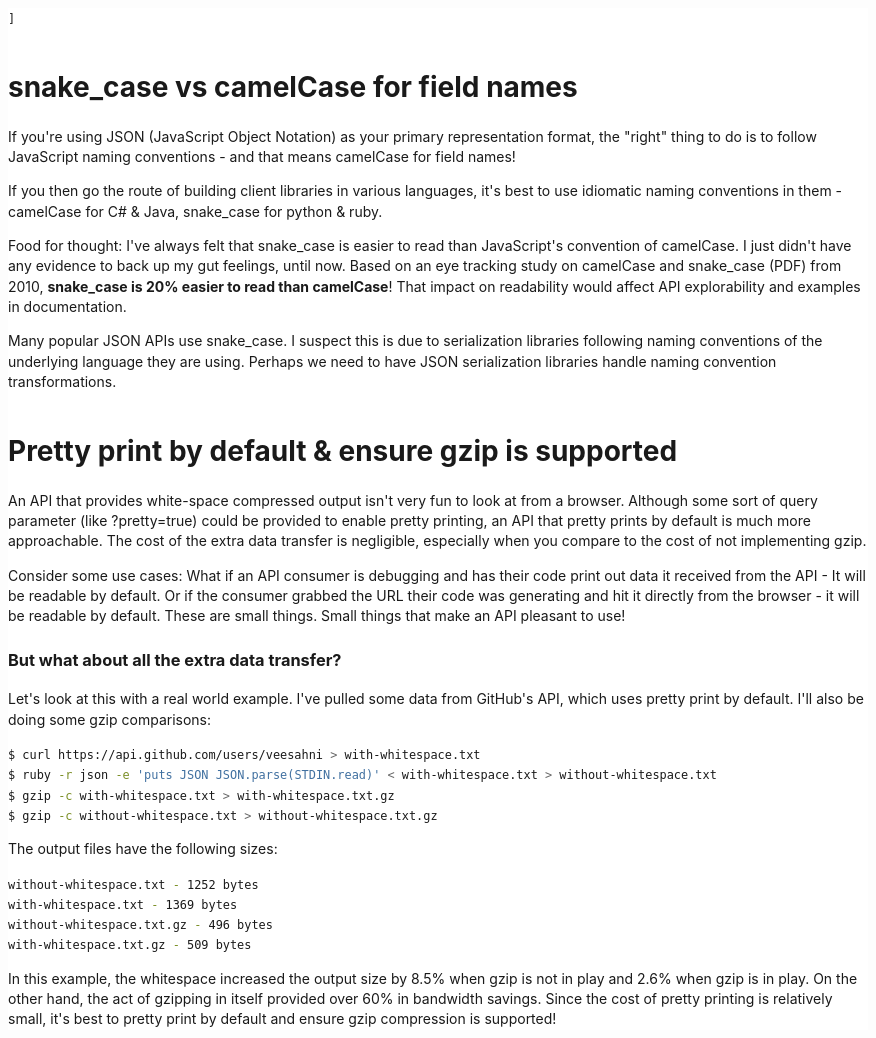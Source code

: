 ```javascript
]
```

# snake_case vs camelCase for field names

If you're using JSON (JavaScript Object Notation) as your primary representation format, the "right" thing to do is to follow JavaScript naming conventions - and that means camelCase for field names!  

If you then go the route of building client libraries in various languages, it's best to use idiomatic naming conventions in them - camelCase for C# & Java, snake_case for python & ruby.  

Food for thought: I've always felt that snake_case is easier to read than JavaScript's convention of camelCase. I just didn't have any evidence to back up my gut feelings, until now. Based on an eye tracking study on camelCase and snake_case (PDF) from 2010, **snake_case is 20% easier to read than camelCase**! That impact on readability would affect API explorability and examples in documentation.  

Many popular JSON APIs use snake_case. I suspect this is due to serialization libraries following naming conventions of the underlying language they are using. Perhaps we need to have JSON serialization libraries handle naming convention transformations.

# Pretty print by default & ensure gzip is supported
An API that provides white-space compressed output isn't very fun to look at from a browser. Although some sort of query parameter (like ?pretty=true) could be provided to enable pretty printing, an API that pretty prints by default is much more approachable. The cost of the extra data transfer is negligible, especially when you compare to the cost of not implementing gzip.  

Consider some use cases: What if an API consumer is debugging and has their code print out data it received from the API - It will be readable by default. Or if the consumer grabbed the URL their code was generating and hit it directly from the browser - it will be readable by default. These are small things. Small things that make an API pleasant to use!  

### But what about all the extra data transfer?

Let's look at this with a real world example. I've pulled some data from GitHub's API, which uses pretty print by default. I'll also be doing some gzip comparisons:  
```bash
$ curl https://api.github.com/users/veesahni > with-whitespace.txt
$ ruby -r json -e 'puts JSON JSON.parse(STDIN.read)' < with-whitespace.txt > without-whitespace.txt
$ gzip -c with-whitespace.txt > with-whitespace.txt.gz
$ gzip -c without-whitespace.txt > without-whitespace.txt.gz
```
The output files have the following sizes:
```bash
without-whitespace.txt - 1252 bytes  
with-whitespace.txt - 1369 bytes  
without-whitespace.txt.gz - 496 bytes  
with-whitespace.txt.gz - 509 bytes  
```

In this example, the whitespace increased the output size by 8.5% when gzip is not in play and 2.6% when gzip is in play. On the other hand, the act of gzipping in itself provided over 60% in bandwidth savings. Since the cost of pretty printing is relatively small, it's best to pretty print by default and ensure gzip compression is supported!
